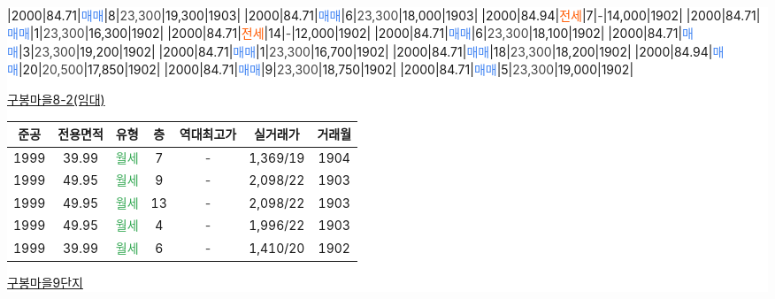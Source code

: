 |2000|84.71|<span style="color:#4285f3">매매</span>|8|<span style="color:#444444">23,300</span>|19,300|1903|
|2000|84.71|<span style="color:#4285f3">매매</span>|6|<span style="color:#444444">23,300</span>|18,000|1903|
|2000|84.94|<span style="color:#ff5a00">전세</span>|7|<span style="color:#444444">-</span>|14,000|1902|
|2000|84.71|<span style="color:#4285f3">매매</span>|1|<span style="color:#444444">23,300</span>|16,300|1902|
|2000|84.71|<span style="color:#ff5a00">전세</span>|14|<span style="color:#444444">-</span>|12,000|1902|
|2000|84.71|<span style="color:#4285f3">매매</span>|6|<span style="color:#444444">23,300</span>|18,100|1902|
|2000|84.71|<span style="color:#4285f3">매매</span>|3|<span style="color:#444444">23,300</span>|19,200|1902|
|2000|84.71|<span style="color:#4285f3">매매</span>|1|<span style="color:#444444">23,300</span>|16,700|1902|
|2000|84.71|<span style="color:#4285f3">매매</span>|18|<span style="color:#444444">23,300</span>|18,200|1902|
|2000|84.94|<span style="color:#4285f3">매매</span>|20|<span style="color:#444444">20,500</span>|17,850|1902|
|2000|84.71|<span style="color:#4285f3">매매</span>|9|<span style="color:#444444">23,300</span>|18,750|1902|
|2000|84.71|<span style="color:#4285f3">매매</span>|5|<span style="color:#444444">23,300</span>|19,000|1902|


<script async src="//pagead2.googlesyndication.com/pagead/js/adsbygoogle.js"></script>

<ins class="adsbygoogle"
     style="display:block"
     data-ad-client="ca-pub-2446590836940007"
     data-ad-slot="1659523306"
     data-ad-format="auto"
     data-full-width-responsive="true"></ins>
<script>
(adsbygoogle = window.adsbygoogle || []).push({});
</script>


[구봉마을8-2(임대)](https://search.naver.com/search.naver?query=%EB%8C%80%EC%A0%84%EA%B4%91%EC%97%AD%EC%8B%9C+%EC%84%9C%EA%B5%AC+%EA%B4%80%EC%A0%80%EB%8F%99+%EA%B5%AC%EB%B4%89%EB%A7%88%EC%9D%848-2%28%EC%9E%84%EB%8C%80%29)

|준공|전용면적|유형|층|역대최고가|실거래가|거래월|
|:---:|:---:|:---:|:---:|:---:|:---:|:---:|
|1999|39.99|<span style="color:#34a853">월세</span>|7|<span style="color:#444444">-</span>|1,369/19|1904|
|1999|49.95|<span style="color:#34a853">월세</span>|9|<span style="color:#444444">-</span>|2,098/22|1903|
|1999|49.95|<span style="color:#34a853">월세</span>|13|<span style="color:#444444">-</span>|2,098/22|1903|
|1999|49.95|<span style="color:#34a853">월세</span>|4|<span style="color:#444444">-</span>|1,996/22|1903|
|1999|39.99|<span style="color:#34a853">월세</span>|6|<span style="color:#444444">-</span>|1,410/20|1902|

[구봉마을9단지](https://search.naver.com/search.naver?query=%EB%8C%80%EC%A0%84%EA%B4%91%EC%97%AD%EC%8B%9C+%EC%84%9C%EA%B5%AC+%EA%B4%80%EC%A0%80%EB%8F%99+%EA%B5%AC%EB%B4%89%EB%A7%88%EC%9D%849%EB%8B%A8%EC%A7%80)
